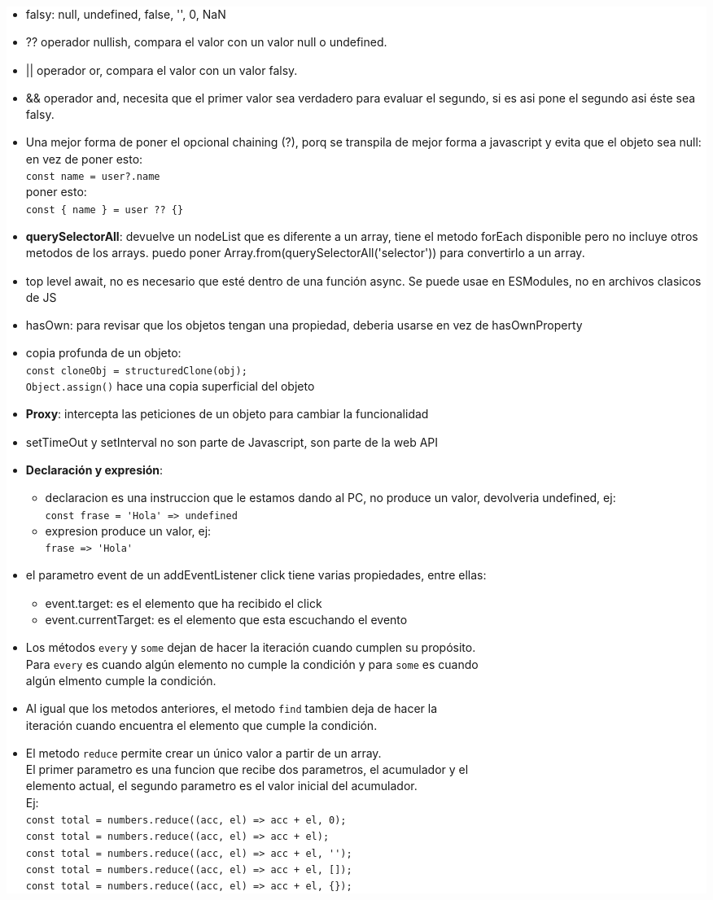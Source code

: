   - falsy: null, undefined, false, '', 0, NaN
  - ?? operador nullish, compara el valor con un valor null o undefined.
  - || operador or, compara el valor con un valor falsy.
  - && operador and, necesita que el primer valor sea verdadero para evaluar
    el segundo, si es asi pone el segundo asi éste sea falsy.

- Una mejor forma de poner el opcional chaining (?), porq se transpila de
  mejor forma a javascript y evita que el objeto sea null:
  en vez de poner esto:  
  `const name = user?.name`  
  poner esto:  
  `const { name } = user ?? {}`

- **querySelectorAll**: devuelve un nodeList que es diferente a un array,
  tiene el metodo forEach disponible pero no incluye otros metodos
  de los arrays.
  puedo poner Array.from(querySelectorAll('selector')) para convertirlo
  a un array.

- top level await, no es necesario que esté dentro de una función async.
  Se puede usae en ESModules, no en archivos clasicos de JS

- hasOwn: para revisar que los objetos tengan una propiedad, deberia
  usarse en vez de hasOwnProperty

- copia profunda de un objeto:  
  `const cloneObj = structuredClone(obj);`  
  `Object.assign()` hace una copia superficial del objeto

- **Proxy**: intercepta las peticiones de un objeto para cambiar la funcionalidad

- setTimeOut y setInterval no son parte de Javascript, son parte de la web API

- **Declaración y expresión**:

  - declaracion es una instruccion que le estamos dando al PC, no produce un valor,
    devolveria undefined, ej:  
    `const frase = 'Hola' => undefined`
  - expresion produce un valor, ej:  
    `frase => 'Hola'`

- el parametro event de un addEventListener click tiene varias propiedades,
  entre ellas:

  - event.target: es el elemento que ha recibido el click
  - event.currentTarget: es el elemento que esta escuchando el evento

- Los métodos `every` y `some` dejan de hacer la iteración cuando cumplen su propósito.  
  Para `every` es cuando algún elemento no cumple la condición y para `some` es cuando  
  algún elmento cumple la condición.

- Al igual que los metodos anteriores, el metodo `find` tambien deja de hacer la  
  iteración cuando encuentra el elemento que cumple la condición.

- El metodo `reduce` permite crear un único valor a partir de un array.  
  El primer parametro es una funcion que recibe dos parametros, el acumulador y el  
  elemento actual, el segundo parametro es el valor inicial del acumulador.  
  Ej:  
  `const total = numbers.reduce((acc, el) => acc + el, 0);`  
  `const total = numbers.reduce((acc, el) => acc + el);`  
  `const total = numbers.reduce((acc, el) => acc + el, '');`  
  `const total = numbers.reduce((acc, el) => acc + el, []);`  
  `const total = numbers.reduce((acc, el) => acc + el, {});`
